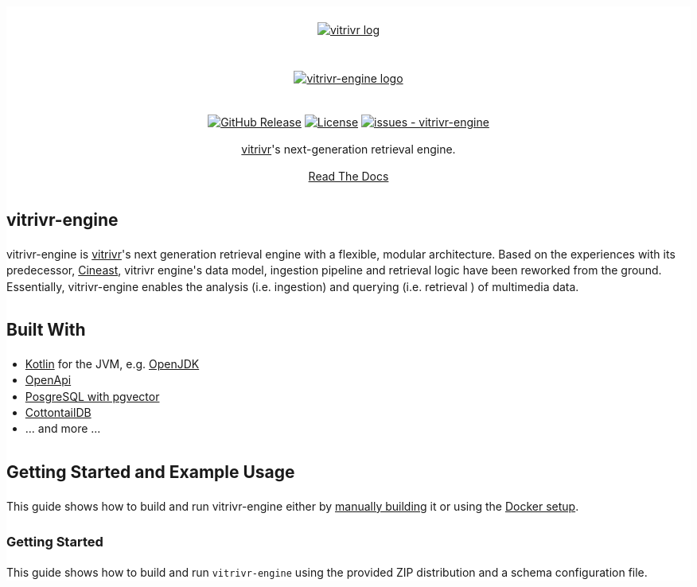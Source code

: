 <a id="btop"></a>



<br />
<div align="center">
  <a href="">
    <img src="images/vitrivr_512.png" width="512" alt="vitrivr log"/><br /><br /><br />
    <img src="images/vengine-256.png" alt="vitrivr-engine logo"/>
  </a>
 <br/>
 <br/>

[![GitHub Release](https://img.shields.io/github/release/vitrivr/vitrivr-engine?include_prereleases=&sort=semver&color=blue&style=for-the-badge&label=Release)](https://github.com/vitrivr/vitrivr-engine/releases)
[![License](https://img.shields.io/badge/License-MIT-blue?style=for-the-badge)](#license)
[![issues - vitrivr-engine](https://img.shields.io/github/issues/vitrivr/vitrivr-engine?style=for-the-badge)](https://github.com/vitrivr/vitrivr-engine/issues)

[vitrivr](https://vitrivr.org)'s next-generation retrieval engine.

[Read The Docs](https://github.com/vitrivr/vitrivr-engine/wiki)

</div>

## vitrivr-engine

vitrivr-engine is [vitrivr](https://vitrivr.org)'s next generation retrieval engine with a flexible, modular
architecture.
Based on the experiences with its predecessor, [Cineast](https://github.com/vitrivr/cineast),
vitrivr engine's data model, ingestion pipeline and retrieval logic have been reworked from the ground.
Essentially, vitrivr-engine enables the analysis (i.e. ingestion) and querying (i.e. retrieval ) of
multimedia data.

## Built With

* [Kotlin](https://kotlinlang.org) for the JVM, e.g. [OpenJDK](https://openjdk.org/)
* [OpenApi](https://www.openapis.org/)
* [PosgreSQL with pgvector](https://www.postgresql.org/)
* [CottontailDB](https://github.com/vitrivr/CottontailDB)
* ... and more ...

## Getting Started and Example Usage

This guide shows how to build and run vitrivr-engine either by [manually building](#build-and-extract) it or using the [Docker setup](#docker-setup).

### Getting Started

This guide shows how to build and run `vitrivr-engine` using the provided ZIP distribution and a schema configuration
file.
